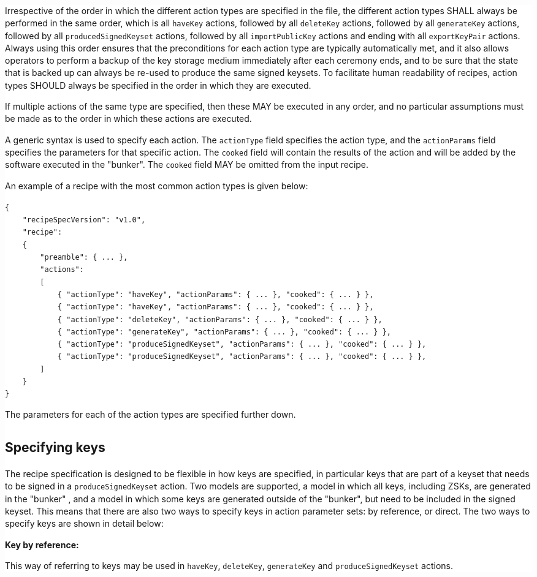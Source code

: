 Irrespective of the order in which the different action types are specified in the file, the different action types SHALL always be performed in the same order, which is all `haveKey` actions, followed by all `deleteKey` actions, followed by all `generateKey` actions, followed by all `producedSignedKeyset` actions, followed by all `importPublicKey` actions and ending with all `exportKeyPair` actions. Always using this order ensures that the preconditions for each action type are typically automatically met, and it also allows operators to perform a backup of the key storage medium immediately after each ceremony ends, and to be sure that the state that is backed up can always be re-used to produce the same signed keysets. To facilitate human readability of recipes, action types SHOULD always be specified in the order in which they are executed.

If multiple actions of the same type are specified, then these MAY be executed in any order, and no particular assumptions must be made as to the order in which these actions are executed.

A generic syntax is used to specify each action. The `actionType` field specifies the action type, and the `actionParams` field specifies the parameters for that specific action. The `cooked` field will contain the results of the action and will be added by the software executed in the "bunker". The `cooked` field MAY be omitted from the input recipe.

An example of a recipe with the most common action types is given below:

```
{
	"recipeSpecVersion": "v1.0",
	"recipe":
	{
		"preamble": { ... },
		"actions":
		[
			{ "actionType": "haveKey", "actionParams": { ... }, "cooked": { ... } },
			{ "actionType": "haveKey", "actionParams": { ... }, "cooked": { ... } },
			{ "actionType": "deleteKey", "actionParams": { ... }, "cooked": { ... } },
			{ "actionType": "generateKey", "actionParams": { ... }, "cooked": { ... } },
			{ "actionType": "produceSignedKeyset", "actionParams": { ... }, "cooked": { ... } },
			{ "actionType": "produceSignedKeyset", "actionParams": { ... }, "cooked": { ... } },
		]	
	}
}
```

The parameters for each of the action types are specified further down.

## Specifying keys

The recipe specification is designed to be flexible in how keys are specified, in particular keys that are part of a keyset that needs to be signed in a `produceSignedKeyset` action. Two models are supported, a model in which all keys, including ZSKs, are generated in the "bunker" , and a model in which some keys are generated outside of the "bunker", but need to be included in the signed keyset. This means that there are also two ways to specify keys in action parameter sets: by reference, or direct. The two ways to specify keys are shown in detail below:

**Key by reference:**

This way of referring to keys may be used in `haveKey`, `deleteKey`, `generateKey` and `produceSignedKeyset` actions.
